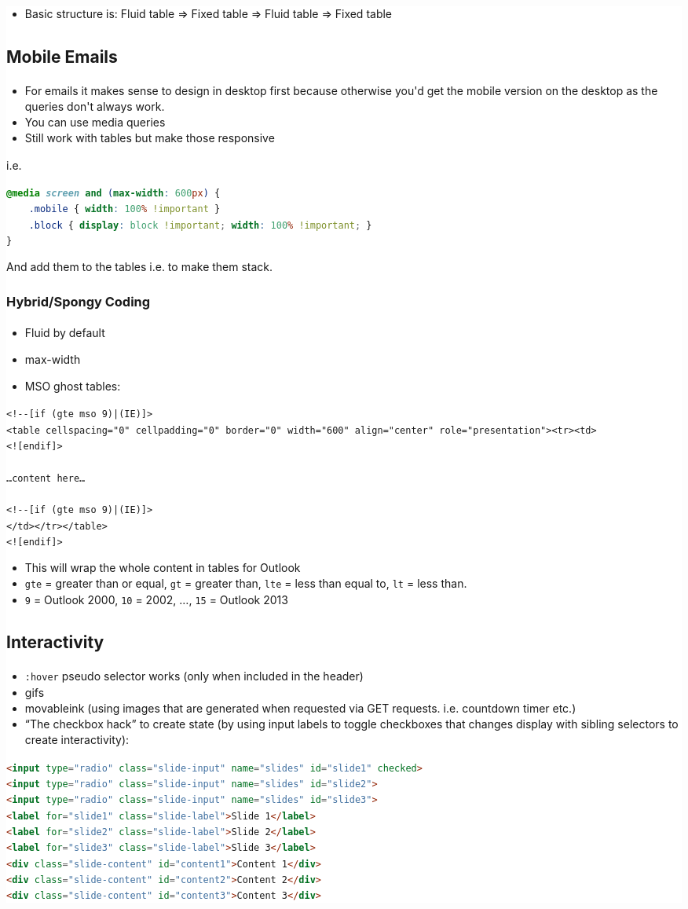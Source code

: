 - Basic structure is: Fluid table => Fixed table => Fluid table => Fixed table

## Mobile Emails

- For emails it makes sense to design in desktop first because otherwise you'd get the mobile version on the desktop as the queries don't always work.
- You can use media queries
- Still work with tables but make those responsive

i.e.
```css
@media screen and (max-width: 600px) {
    .mobile { width: 100% !important }
    .block { display: block !important; width: 100% !important; }
}
```

And add them to the tables i.e. to make them stack.

### Hybrid/Spongy Coding

- Fluid by default
- max-width


- MSO ghost tables:
```
<!--[if (gte mso 9)|(IE)]>
<table cellspacing="0" cellpadding="0" border="0" width="600" align="center" role="presentation"><tr><td>
<![endif]>

…content here…

<!--[if (gte mso 9)|(IE)]>
</td></tr></table>
<![endif]>
```
- This will wrap the whole content in tables for Outlook
- `gte` = greater than or equal, `gt` = greater than, `lte` = less than equal to, `lt` = less than.
- `9` = Outlook 2000, `10` = 2002, …, `15` = Outlook 2013

## Interactivity

- `:hover` pseudo selector works (only when included in the header)
- gifs
- movableink (using images that are generated when requested via GET requests. i.e. countdown timer etc.)
- “The checkbox hack” to create state (by using input labels to toggle checkboxes that changes display with sibling selectors to create interactivity):

```html
<input type="radio" class="slide-input" name="slides" id="slide1" checked>
<input type="radio" class="slide-input" name="slides" id="slide2">
<input type="radio" class="slide-input" name="slides" id="slide3">
<label for="slide1" class="slide-label">Slide 1</label>
<label for="slide2" class="slide-label">Slide 2</label>
<label for="slide3" class="slide-label">Slide 3</label>
<div class="slide-content" id="content1">Content 1</div>
<div class="slide-content" id="content2">Content 2</div>
<div class="slide-content" id="content3">Content 3</div>
```
